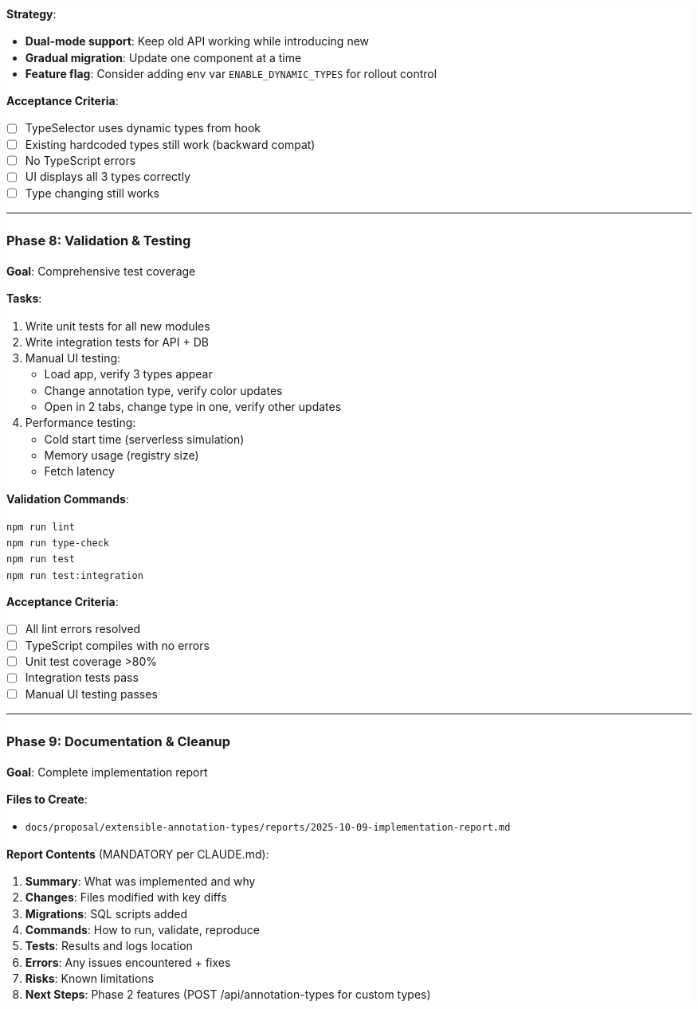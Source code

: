**Strategy**:
- **Dual-mode support**: Keep old API working while introducing new
- **Gradual migration**: Update one component at a time
- **Feature flag**: Consider adding env var `ENABLE_DYNAMIC_TYPES` for rollout control

**Acceptance Criteria**:
- [ ] TypeSelector uses dynamic types from hook
- [ ] Existing hardcoded types still work (backward compat)
- [ ] No TypeScript errors
- [ ] UI displays all 3 types correctly
- [ ] Type changing still works

---

### Phase 8: Validation & Testing
**Goal**: Comprehensive test coverage

**Tasks**:
1. Write unit tests for all new modules
2. Write integration tests for API + DB
3. Manual UI testing:
   - Load app, verify 3 types appear
   - Change annotation type, verify color updates
   - Open in 2 tabs, change type in one, verify other updates
4. Performance testing:
   - Cold start time (serverless simulation)
   - Memory usage (registry size)
   - Fetch latency

**Validation Commands**:
```bash
npm run lint
npm run type-check
npm run test
npm run test:integration
```

**Acceptance Criteria**:
- [ ] All lint errors resolved
- [ ] TypeScript compiles with no errors
- [ ] Unit test coverage >80%
- [ ] Integration tests pass
- [ ] Manual UI testing passes

---

### Phase 9: Documentation & Cleanup
**Goal**: Complete implementation report

**Files to Create**:
- `docs/proposal/extensible-annotation-types/reports/2025-10-09-implementation-report.md`

**Report Contents** (MANDATORY per CLAUDE.md):
1. **Summary**: What was implemented and why
2. **Changes**: Files modified with key diffs
3. **Migrations**: SQL scripts added
4. **Commands**: How to run, validate, reproduce
5. **Tests**: Results and logs location
6. **Errors**: Any issues encountered + fixes
7. **Risks**: Known limitations
8. **Next Steps**: Phase 2 features (POST /api/annotation-types for custom types)
